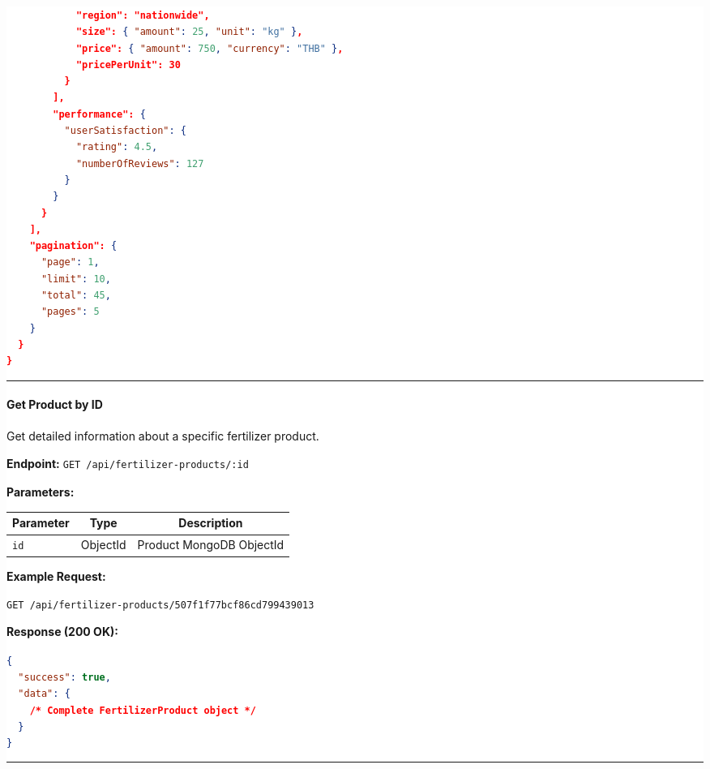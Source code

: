 ```json
            "region": "nationwide",
            "size": { "amount": 25, "unit": "kg" },
            "price": { "amount": 750, "currency": "THB" },
            "pricePerUnit": 30
          }
        ],
        "performance": {
          "userSatisfaction": {
            "rating": 4.5,
            "numberOfReviews": 127
          }
        }
      }
    ],
    "pagination": {
      "page": 1,
      "limit": 10,
      "total": 45,
      "pages": 5
    }
  }
}
```

---

#### Get Product by ID

Get detailed information about a specific fertilizer product.

**Endpoint:** `GET /api/fertilizer-products/:id`

**Parameters:**

| Parameter | Type     | Description              |
| --------- | -------- | ------------------------ |
| `id`      | ObjectId | Product MongoDB ObjectId |

**Example Request:**

```http
GET /api/fertilizer-products/507f1f77bcf86cd799439013
```

**Response (200 OK):**

```json
{
  "success": true,
  "data": {
    /* Complete FertilizerProduct object */
  }
}
```

---